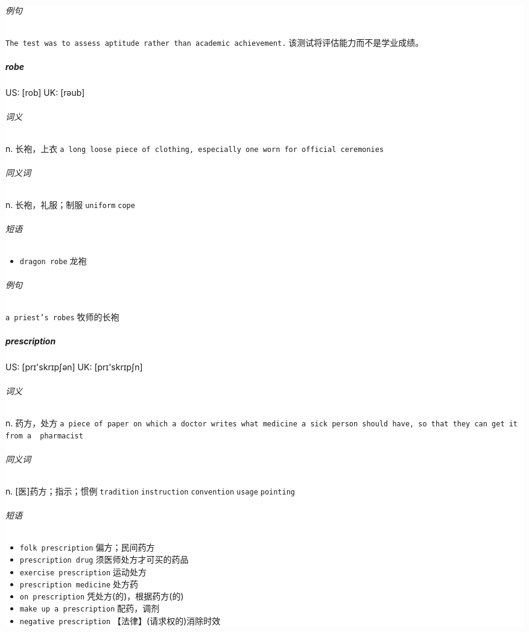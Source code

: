 
###### 例句

`The test was to assess aptitude rather than academic achievement.`
该测试将评估能力而不是学业成绩。


##### robe

US: [rob]
UK: [rəub]

###### 词义

n. 长袍，上衣
`a long loose piece of clothing, especially one worn for official ceremonies`

###### 同义词

n. 长袍，礼服；制服
`uniform` `cope`


###### 短语

- `dragon robe` 龙袍

###### 例句

`a priest’s robes`
牧师的长袍


##### prescription

US: [prɪ'skrɪpʃən]
UK: [prɪ'skrɪpʃn]

###### 词义

n. 药方，处方
`a piece of paper on which a doctor writes what medicine a sick person should have, so that they can get it from a  pharmacist `

###### 同义词

n. [医]药方；指示；惯例
`tradition` `instruction` `convention` `usage` `pointing`


###### 短语

- `folk prescription` 偏方；民间药方
- `prescription drug` 须医师处方才可买的药品
- `exercise prescription` 运动处方
- `prescription medicine` 处方药
- `on prescription` 凭处方(的)，根据药方(的)
- `make up a prescription` 配药，调剂
- `negative prescription` 【法律】(请求权的)消除时效
